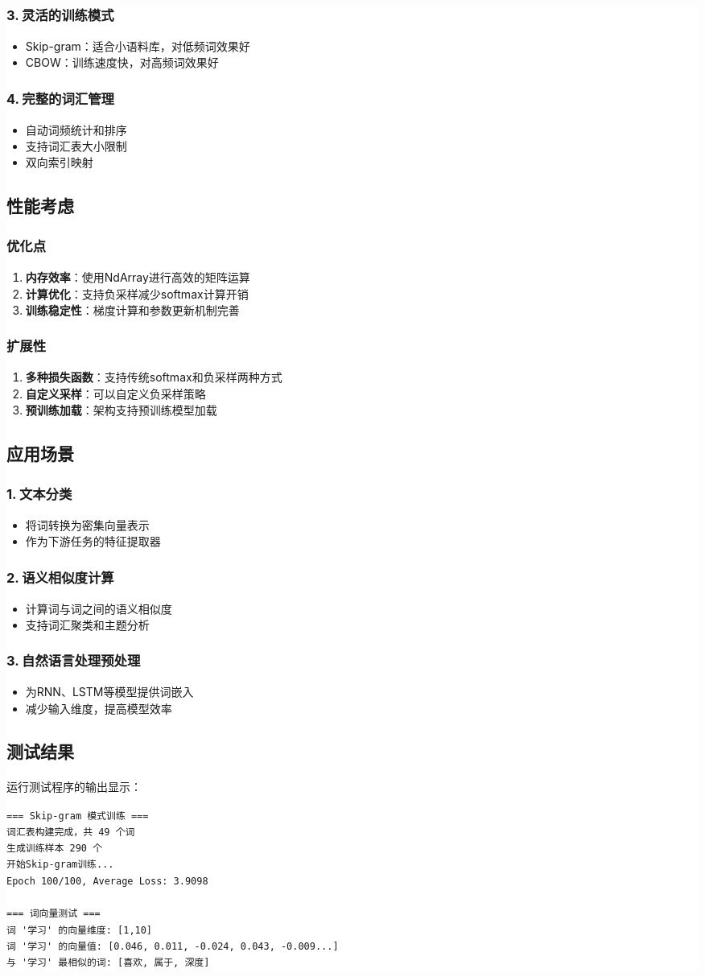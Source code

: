 ### 3. 灵活的训练模式
- Skip-gram：适合小语料库，对低频词效果好
- CBOW：训练速度快，对高频词效果好

### 4. 完整的词汇管理
- 自动词频统计和排序
- 支持词汇表大小限制
- 双向索引映射

## 性能考虑

### 优化点
1. **内存效率**：使用NdArray进行高效的矩阵运算
2. **计算优化**：支持负采样减少softmax计算开销
3. **训练稳定性**：梯度计算和参数更新机制完善

### 扩展性
1. **多种损失函数**：支持传统softmax和负采样两种方式
2. **自定义采样**：可以自定义负采样策略
3. **预训练加载**：架构支持预训练模型加载

## 应用场景

### 1. 文本分类
- 将词转换为密集向量表示
- 作为下游任务的特征提取器

### 2. 语义相似度计算
- 计算词与词之间的语义相似度
- 支持词汇聚类和主题分析

### 3. 自然语言处理预处理
- 为RNN、LSTM等模型提供词嵌入
- 减少输入维度，提高模型效率

## 测试结果

运行测试程序的输出显示：

```
=== Skip-gram 模式训练 ===
词汇表构建完成，共 49 个词
生成训练样本 290 个
开始Skip-gram训练...
Epoch 100/100, Average Loss: 3.9098

=== 词向量测试 ===
词 '学习' 的向量维度: [1,10]
词 '学习' 的向量值: [0.046, 0.011, -0.024, 0.043, -0.009...]
与 '学习' 最相似的词: [喜欢, 属于, 深度]
```
